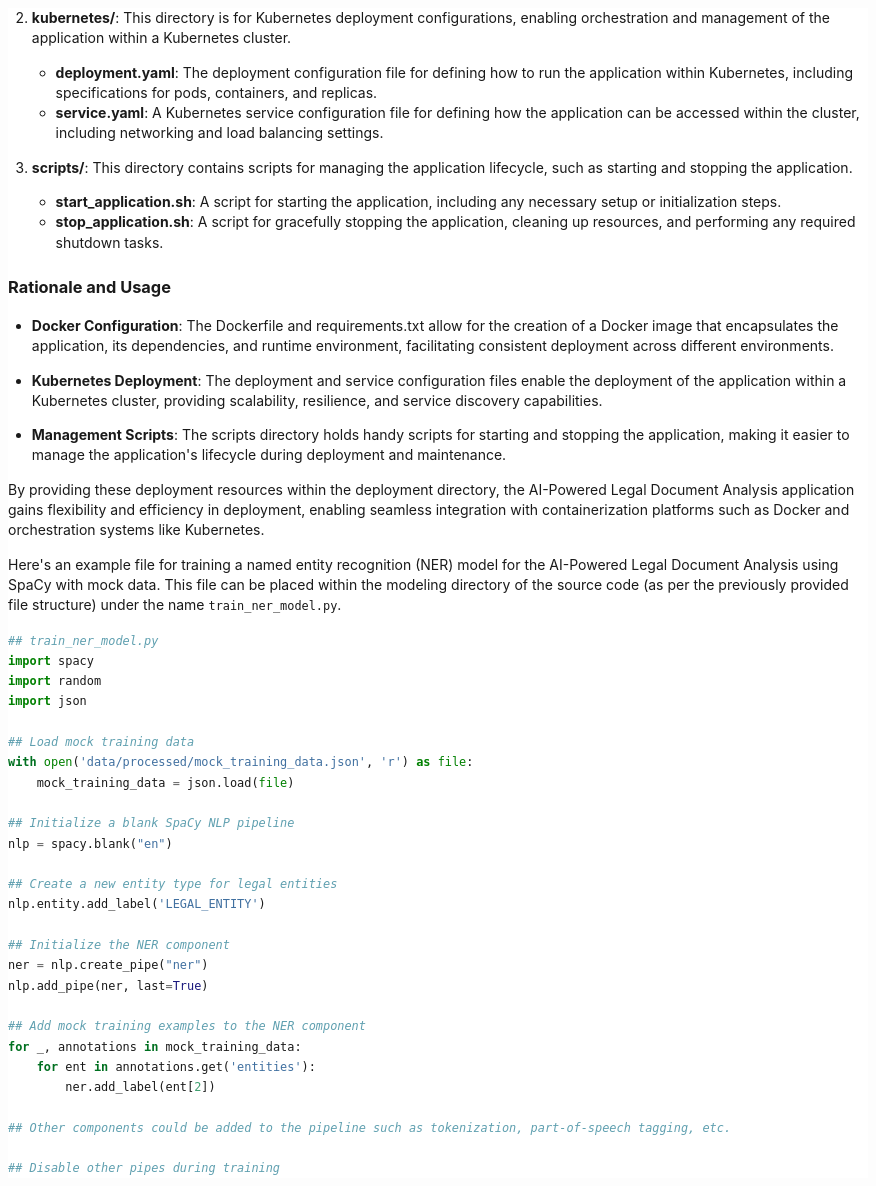 2. **kubernetes/**: This directory is for Kubernetes deployment configurations, enabling orchestration and management of the application within a Kubernetes cluster.

   - **deployment.yaml**: The deployment configuration file for defining how to run the application within Kubernetes, including specifications for pods, containers, and replicas.
   - **service.yaml**: A Kubernetes service configuration file for defining how the application can be accessed within the cluster, including networking and load balancing settings.

3. **scripts/**: This directory contains scripts for managing the application lifecycle, such as starting and stopping the application.
   - **start_application.sh**: A script for starting the application, including any necessary setup or initialization steps.
   - **stop_application.sh**: A script for gracefully stopping the application, cleaning up resources, and performing any required shutdown tasks.

### Rationale and Usage

- **Docker Configuration**: The Dockerfile and requirements.txt allow for the creation of a Docker image that encapsulates the application, its dependencies, and runtime environment, facilitating consistent deployment across different environments.

- **Kubernetes Deployment**: The deployment and service configuration files enable the deployment of the application within a Kubernetes cluster, providing scalability, resilience, and service discovery capabilities.

- **Management Scripts**: The scripts directory holds handy scripts for starting and stopping the application, making it easier to manage the application's lifecycle during deployment and maintenance.

By providing these deployment resources within the deployment directory, the AI-Powered Legal Document Analysis application gains flexibility and efficiency in deployment, enabling seamless integration with containerization platforms such as Docker and orchestration systems like Kubernetes.

Here's an example file for training a named entity recognition (NER) model for the AI-Powered Legal Document Analysis using SpaCy with mock data. This file can be placed within the modeling directory of the source code (as per the previously provided file structure) under the name `train_ner_model.py`.

```python
## train_ner_model.py
import spacy
import random
import json

## Load mock training data
with open('data/processed/mock_training_data.json', 'r') as file:
    mock_training_data = json.load(file)

## Initialize a blank SpaCy NLP pipeline
nlp = spacy.blank("en")

## Create a new entity type for legal entities
nlp.entity.add_label('LEGAL_ENTITY')

## Initialize the NER component
ner = nlp.create_pipe("ner")
nlp.add_pipe(ner, last=True)

## Add mock training examples to the NER component
for _, annotations in mock_training_data:
    for ent in annotations.get('entities'):
        ner.add_label(ent[2])

## Other components could be added to the pipeline such as tokenization, part-of-speech tagging, etc.

## Disable other pipes during training
```